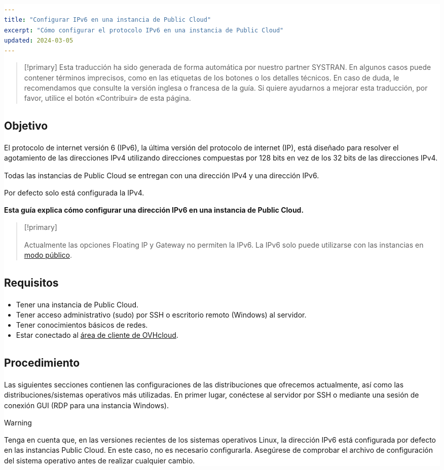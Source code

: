 ```yaml
---
title: "Configurar IPv6 en una instancia de Public Cloud"
excerpt: "Cómo configurar el protocolo IPv6 en una instancia de Public Cloud"
updated: 2024-03-05
---
```


> [!primary]
> Esta traducción ha sido generada de forma automática por nuestro partner SYSTRAN. En algunos casos puede contener términos imprecisos, como en las etiquetas de los botones o los detalles técnicos. En caso de duda, le recomendamos que consulte la versión inglesa o francesa de la guía. Si quiere ayudarnos a mejorar esta traducción, por favor, utilice el botón «Contribuir» de esta página.
>

## Objetivo

El protocolo de internet versión 6 (IPv6), la última versión del protocolo de internet (IP), está diseñado para resolver el agotamiento de las direcciones IPv4 utilizando direcciones compuestas por 128 bits en vez de los 32 bits de las direcciones IPv4.

Todas las instancias de Public Cloud se entregan con una dirección IPv4 y una dirección IPv6.

Por defecto solo está configurada la IPv4.

**Esta guía explica cómo configurar una dirección IPv6 en una instancia de Public Cloud.**

> [!primary]
> 
> Actualmente las opciones Floating IP y Gateway no permiten la IPv6. La IPv6 solo puede utilizarse con las instancias en [modo público](concepts-01-public-cloud-networking-concepts#publicmode1.).
>

## Requisitos

* Tener una instancia de Public Cloud.
* Tener acceso administrativo (sudo) por SSH o escritorio remoto (Windows) al servidor.
* Tener conocimientos básicos de redes.
* Estar conectado al [área de cliente de OVHcloud](https://ca.ovh.com/auth/?action=gotomanager&from=https://www.ovh.com/world/&ovhSubsidiary=ws).

## Procedimiento

Las siguientes secciones contienen las configuraciones de las distribuciones que ofrecemos actualmente, así como las distribuciones/sistemas operativos más utilizadas. En primer lugar, conéctese al servidor por SSH o mediante una sesión de conexión GUI (RDP para una instancia Windows).

> [!warning]
>
> Tenga en cuenta que, en las versiones recientes de los sistemas operativos Linux, la dirección IPv6 está configurada por defecto en las instancias Public Cloud. En este caso, no es necesario configurarla. Asegúrese de comprobar el archivo de configuración del sistema operativo antes de realizar cualquier cambio.
>
